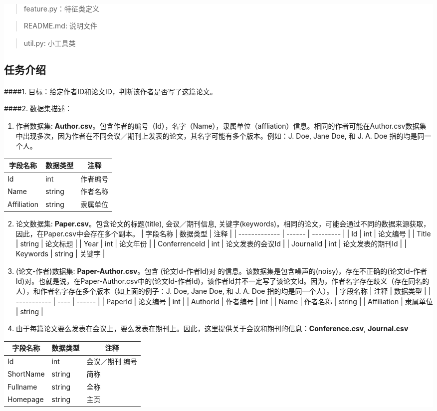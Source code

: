 >feature.py：特征类定义

>README.md: 说明文件

>util.py: 小工具类



## 任务介绍
####1. 目标：给定作者ID和论文ID，判断该作者是否写了这篇论文。


####2. 数据集描述：

1. 作者数据集: **Author.csv**。包含作者的编号（Id），名字（Name），隶属单位（affliation）信息。相同的作者可能在Author.csv数据集中出现多次，因为作者在不同会议／期刊上发表的论文，其名字可能有多个版本。例如：J. Doe, Jane Doe, 和 J. A. Doe 指的均是同一个人。

  | 字段名称        | 数据类型   | 注释   |
  | ----------- | ------ | ---- |
  | Id          | int    | 作者编号 |
  | Name        | string | 作者名称 |
  | Affiliation | string | 隶属单位 |


2. 论文数据集: **Paper.csv**。包含论文的标题(title), 会议／期刊信息, 关键字(keywords)。相同的论文，可能会通过不同的数据来源获取，因此，在Paper.csv中会存在多个副本。
  | 字段名称          | 数据类型   | 注释        |
  | ------------- | ------ | --------- |
  | Id            | int    | 论文编号      |
  | Title         | string | 论文标题      |
  | Year          | int    | 论文年份      |
  | ConferrenceId | int    | 论文发表的会议Id |
  | JournalId     | int    | 论文发表的期刊Id |
  | Keywords      | string | 关键字       |

3. (论文-作者)数据集: **Paper-Author.csv**。包含 (论文Id-作者Id)对 的信息。该数据集是包含噪声的(noisy)，存在不正确的(论文Id-作者Id)对。也就是说，在Paper-Author.csv中的(论文Id-作者Id)，该作者Id并不一定写了该论文Id。因为，作者名字存在歧义（存在同名的人），和作者名字存在多个版本（如上面的例子：J. Doe, Jane Doe, 和 J. A. Doe 指的均是同一个人）。
  | 字段名称        | 注释   | 数据类型   |
  | ----------- | ---- | ------ |
  | PaperId     | 论文编号 | int    |
  | AuthorId    | 作者编号 | int    |
  | Name        | 作者名称 | string |
  | Affiliation | 隶属单位 | string |
4. 由于每篇论文要么发表在会议上，要么发表在期刊上。因此，这里提供关于会议和期刊的信息：**Conference.csv**, **Journal.csv** 

  | 字段名称      | 数据类型   | 注释       |
  | --------- | ------ | -------- |
  | Id        | int    | 会议／期刊 编号 |
  | ShortName | string | 简称       |
  | Fullname  | string | 全称       |
  | Homepage  | string | 主页       |

